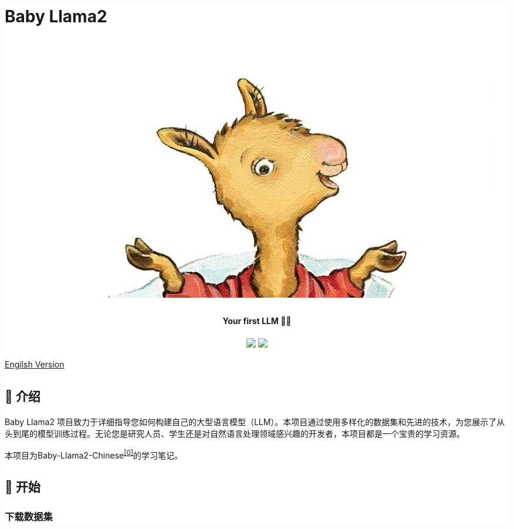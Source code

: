 # Baby Llama2

<h1 align="center">
  <br>
  <img src="./Img/0.jpg" width="800">
  <br>
</h1>

<h4 align="center"> Your first LLM 💁‍♀️</h4>

<p align="center">
  <a href="https://github.com/leon-ai/leon/blob/develop/LICENSE.md"><img src="https://img.shields.io/badge/license-MIT-blue.svg?label=License&style=flat" /></a>
  <a href="https://github.com/leon-ai/leon/blob/develop/.github/CONTRIBUTING.md"><img src="https://img.shields.io/badge/PRs-welcome-brightgreen.svg?style=flat" /></a>
  <br>
  
</p>

[Engilsh Version](./Readme_en.md)

## 👋 介绍

Baby Llama2 项目致力于详细指导您如何构建自己的大型语言模型（LLM）。本项目通过使用多样化的数据集和先进的技术，为您展示了从头到尾的模型训练过程。无论您是研究人员、学生还是对自然语言处理领域感兴趣的开发者，本项目都是一个宝贵的学习资源。

本项目为Baby-Llama2-Chinese<sup>[[0]](https://github.com/DLLXW/baby-llama2-chinese?tab=readme-ov-file)</sup>的学习笔记。

## 🚀 开始

### 下载数据集
